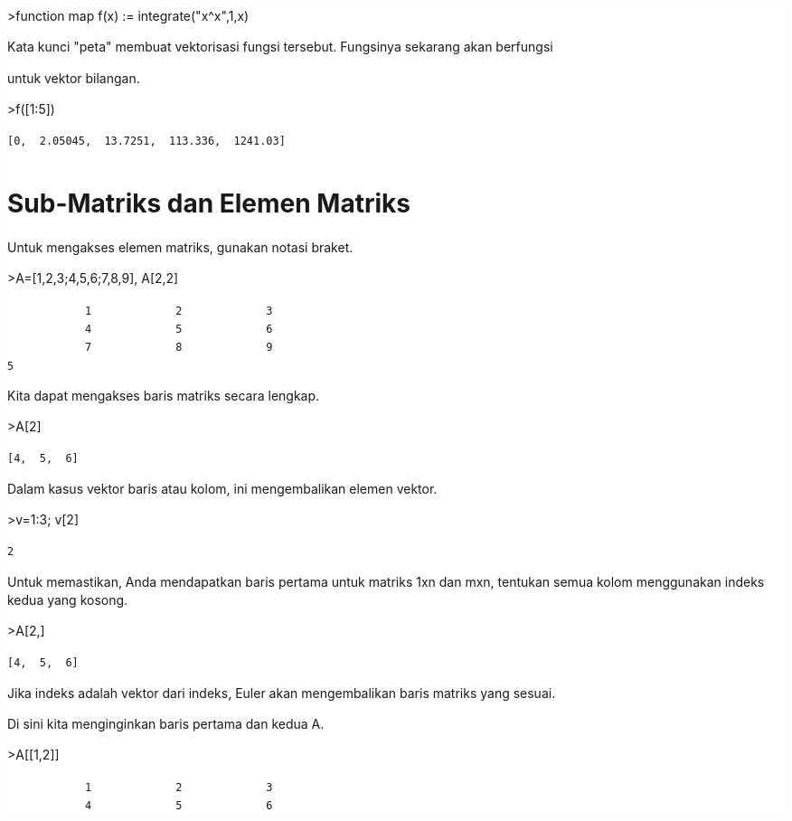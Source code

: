 
\>function map f(x) := integrate("x^x",1,x)


Kata kunci "peta" membuat vektorisasi fungsi tersebut. Fungsinya
sekarang akan berfungsi


untuk vektor bilangan.


\>f([1:5])


    [0,  2.05045,  13.7251,  113.336,  1241.03]

# Sub-Matriks dan Elemen Matriks

Untuk mengakses elemen matriks, gunakan notasi braket.


\>A=[1,2,3;4,5,6;7,8,9], A[2,2]


                1             2             3 
                4             5             6 
                7             8             9 
    5

Kita dapat mengakses baris matriks secara lengkap.


\>A[2]


    [4,  5,  6]

Dalam kasus vektor baris atau kolom, ini mengembalikan elemen vektor.


\>v=1:3; v[2]


    2

Untuk memastikan, Anda mendapatkan baris pertama untuk matriks 1xn dan
mxn, tentukan semua kolom menggunakan indeks kedua yang kosong.


\>A[2,]


    [4,  5,  6]

Jika indeks adalah vektor dari indeks, Euler akan mengembalikan baris
matriks yang sesuai.


Di sini kita menginginkan baris pertama dan kedua A.


\>A[[1,2]]


                1             2             3 
                4             5             6 
